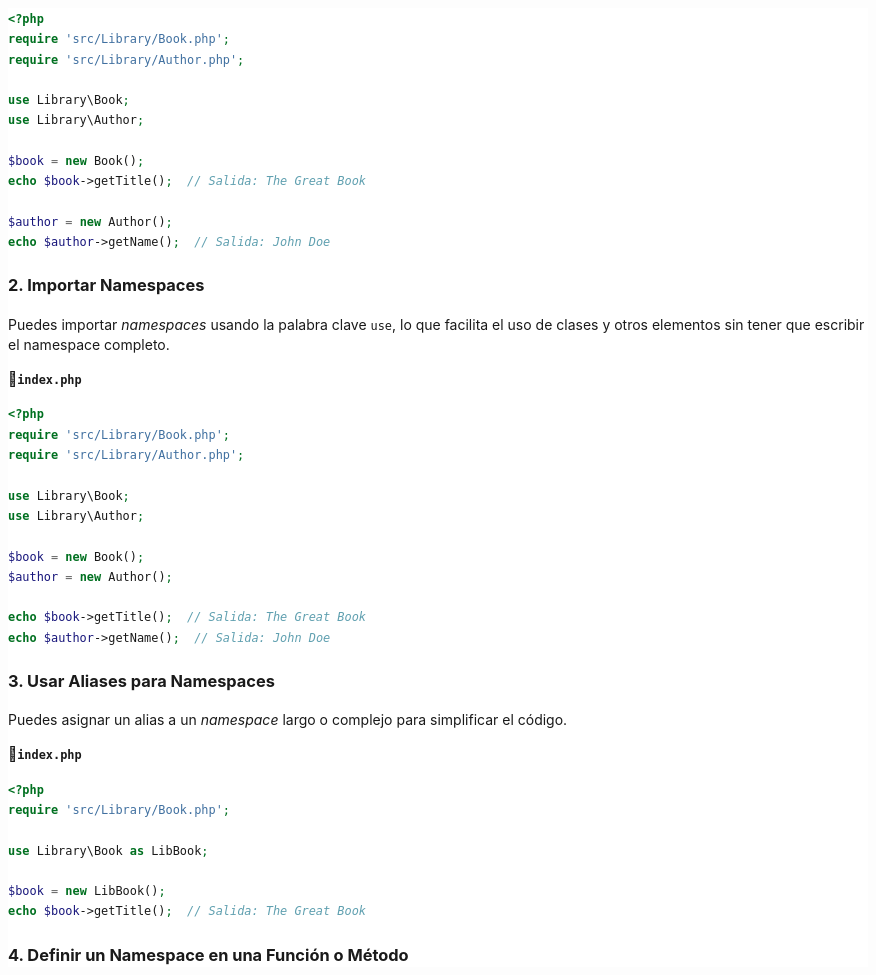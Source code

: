 ```php
<?php
require 'src/Library/Book.php';
require 'src/Library/Author.php';

use Library\Book;
use Library\Author;

$book = new Book();
echo $book->getTitle();  // Salida: The Great Book

$author = new Author();
echo $author->getName();  // Salida: John Doe
```

### **2. Importar Namespaces**

Puedes importar _namespaces_ usando la palabra clave `use`, lo que facilita el uso de clases y otros elementos sin tener que escribir el namespace completo.

**📜`index.php`**

```php
<?php
require 'src/Library/Book.php';
require 'src/Library/Author.php';

use Library\Book;
use Library\Author;

$book = new Book();
$author = new Author();

echo $book->getTitle();  // Salida: The Great Book
echo $author->getName();  // Salida: John Doe
```

### **3. Usar Aliases para Namespaces**

Puedes asignar un alias a un _namespace_ largo o complejo para simplificar el código.

**📜`index.php`**

```php
<?php
require 'src/Library/Book.php';

use Library\Book as LibBook;

$book = new LibBook();
echo $book->getTitle();  // Salida: The Great Book
```

### **4. Definir un Namespace en una Función o Método**
